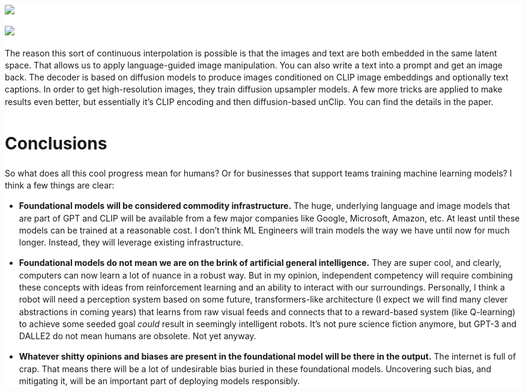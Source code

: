 ![](https://images.squarespace-cdn.com/content/v1/5c2b12dae17ba3d4ccb3bdfd/84ea2d41-cab0-4ea6-a75b-889660b85def/Screenshot+2022-04-19+at+16.27.04.png)

![](https://images.squarespace-cdn.com/content/v1/5c2b12dae17ba3d4ccb3bdfd/9e8aaa5f-6597-4cb7-acf9-26bbb8f276e8/Screenshot+2022-04-19+at+16.28.03.png)

The reason this sort of continuous interpolation is possible is that the images and text are both embedded in the same
latent space. That allows us to apply language-guided image manipulation. You can also write a text into a prompt and
get an image back. The decoder is based on diffusion models to produce images conditioned on CLIP image embeddings and
optionally text captions. In order to get high-resolution images, they train diffusion upsampler models. A few more
tricks are applied to make results even better, but essentially it’s CLIP encoding and then diffusion-based unClip. You
can find the details in the paper.

# Conclusions

So what does all this cool progress mean for humans? Or for businesses that support teams training machine learning
models? I think a few things are clear:

* **Foundational models will be considered commodity infrastructure.** The huge, underlying language and image models
  that are part of GPT and CLIP will be available from a few major companies like Google, Microsoft, Amazon, etc. At
  least until these models can be trained at a reasonable cost. I don’t think ML Engineers will train models the way we
  have until now for much longer. Instead, they will leverage existing infrastructure.

* **Foundational models do not mean we are on the brink of artificial general intelligence.** They are super cool, and
  clearly, computers can now learn a lot of nuance in a robust way. But in my opinion, independent competency will
  require combining these concepts with ideas from reinforcement learning and an ability to interact with our
  surroundings. Personally, I think a robot will need a perception system based on some future, transformers-like
  architecture (I expect we will find many clever abstractions in coming years) that learns from raw visual feeds and
  connects that to a reward-based system (like Q-learning) to achieve some seeded goal _could_ result in seemingly
  intelligent robots. It’s not pure science fiction anymore, but GPT-3 and DALLE2 do not mean humans are obsolete. Not
  yet anyway.

* **Whatever shitty opinions and biases are present in the foundational model will be there in the output.** The
  internet is full of crap. That means there will be a lot of undesirable bias buried in these foundational models.
  Uncovering such bias, and mitigating it, will be an important part of deploying models responsibly.
